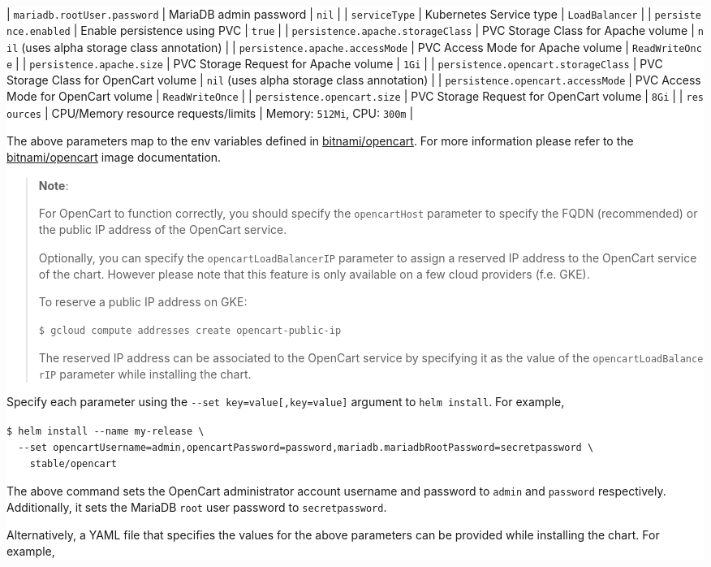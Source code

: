 | `mariadb.rootUser.password`         | MariaDB admin password                    | `nil`                                                   |
| `serviceType`                       | Kubernetes Service type                   | `LoadBalancer`                                          |
| `persistence.enabled`               | Enable persistence using PVC              | `true`                                                  |
| `persistence.apache.storageClass`   | PVC Storage Class for Apache volume       | `nil` (uses alpha storage class annotation)             |
| `persistence.apache.accessMode`     | PVC Access Mode for Apache volume         | `ReadWriteOnce`                                         |
| `persistence.apache.size`           | PVC Storage Request for Apache volume     | `1Gi`                                                   |
| `persistence.opencart.storageClass` | PVC Storage Class for OpenCart volume     | `nil` (uses alpha storage class annotation)             |
| `persistence.opencart.accessMode`   | PVC Access Mode for OpenCart volume       | `ReadWriteOnce`                                         |
| `persistence.opencart.size`         | PVC Storage Request for OpenCart volume   | `8Gi`                                                   |
| `resources`                         | CPU/Memory resource requests/limits       | Memory: `512Mi`, CPU: `300m`                            |

The above parameters map to the env variables defined in [bitnami/opencart](http://github.com/bitnami/bitnami-docker-opencart). For more information please refer to the [bitnami/opencart](http://github.com/bitnami/bitnami-docker-opencart) image documentation.

> **Note**:
>
> For OpenCart to function correctly, you should specify the `opencartHost` parameter to specify the FQDN (recommended) or the public IP address of the OpenCart service.
>
> Optionally, you can specify the `opencartLoadBalancerIP` parameter to assign a reserved IP address to the OpenCart service of the chart. However please note that this feature is only available on a few cloud providers (f.e. GKE).
>
> To reserve a public IP address on GKE:
>
> ```bash
> $ gcloud compute addresses create opencart-public-ip
> ```
>
> The reserved IP address can be associated to the OpenCart service by specifying it as the value of the `opencartLoadBalancerIP` parameter while installing the chart.

Specify each parameter using the `--set key=value[,key=value]` argument to `helm install`. For example,

```console
$ helm install --name my-release \
  --set opencartUsername=admin,opencartPassword=password,mariadb.mariadbRootPassword=secretpassword \
    stable/opencart
```

The above command sets the OpenCart administrator account username and password to `admin` and `password` respectively. Additionally, it sets the MariaDB `root` user password to `secretpassword`.

Alternatively, a YAML file that specifies the values for the above parameters can be provided while installing the chart. For example,
